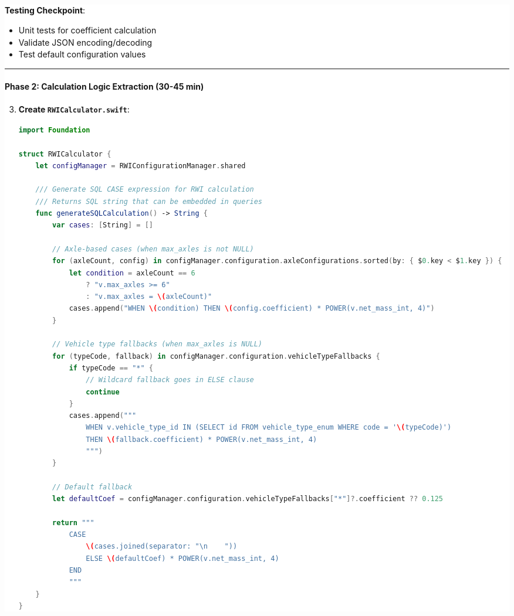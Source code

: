 **Testing Checkpoint**:
- Unit tests for coefficient calculation
- Validate JSON encoding/decoding
- Test default configuration values

---

#### **Phase 2: Calculation Logic Extraction** (30-45 min)

3. **Create `RWICalculator.swift`**:
   ```swift
   import Foundation

   struct RWICalculator {
       let configManager = RWIConfigurationManager.shared

       /// Generate SQL CASE expression for RWI calculation
       /// Returns SQL string that can be embedded in queries
       func generateSQLCalculation() -> String {
           var cases: [String] = []

           // Axle-based cases (when max_axles is not NULL)
           for (axleCount, config) in configManager.configuration.axleConfigurations.sorted(by: { $0.key < $1.key }) {
               let condition = axleCount == 6
                   ? "v.max_axles >= 6"
                   : "v.max_axles = \(axleCount)"
               cases.append("WHEN \(condition) THEN \(config.coefficient) * POWER(v.net_mass_int, 4)")
           }

           // Vehicle type fallbacks (when max_axles is NULL)
           for (typeCode, fallback) in configManager.configuration.vehicleTypeFallbacks {
               if typeCode == "*" {
                   // Wildcard fallback goes in ELSE clause
                   continue
               }
               cases.append("""
                   WHEN v.vehicle_type_id IN (SELECT id FROM vehicle_type_enum WHERE code = '\(typeCode)')
                   THEN \(fallback.coefficient) * POWER(v.net_mass_int, 4)
                   """)
           }

           // Default fallback
           let defaultCoef = configManager.configuration.vehicleTypeFallbacks["*"]?.coefficient ?? 0.125

           return """
               CASE
                   \(cases.joined(separator: "\n    "))
                   ELSE \(defaultCoef) * POWER(v.net_mass_int, 4)
               END
               """
       }
   }
   ```
